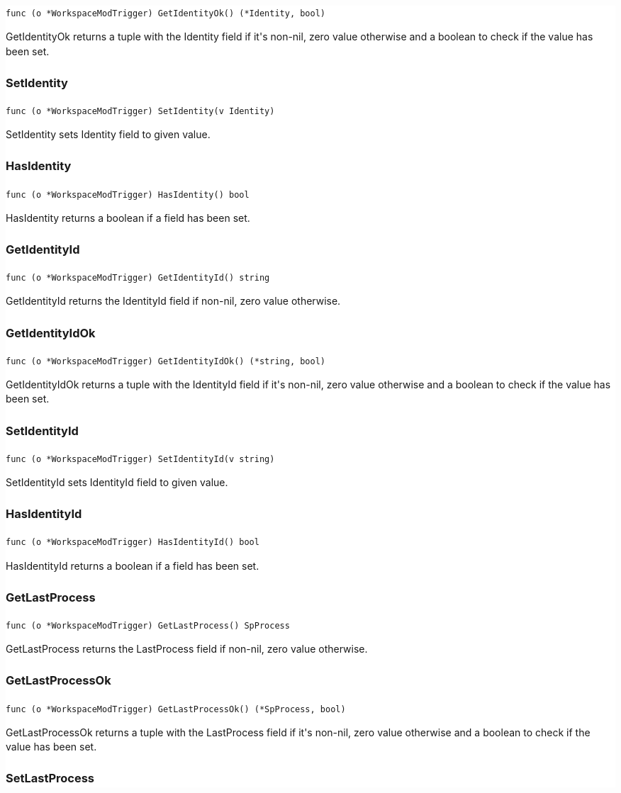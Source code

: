 `func (o *WorkspaceModTrigger) GetIdentityOk() (*Identity, bool)`

GetIdentityOk returns a tuple with the Identity field if it's non-nil, zero value otherwise
and a boolean to check if the value has been set.

### SetIdentity

`func (o *WorkspaceModTrigger) SetIdentity(v Identity)`

SetIdentity sets Identity field to given value.

### HasIdentity

`func (o *WorkspaceModTrigger) HasIdentity() bool`

HasIdentity returns a boolean if a field has been set.

### GetIdentityId

`func (o *WorkspaceModTrigger) GetIdentityId() string`

GetIdentityId returns the IdentityId field if non-nil, zero value otherwise.

### GetIdentityIdOk

`func (o *WorkspaceModTrigger) GetIdentityIdOk() (*string, bool)`

GetIdentityIdOk returns a tuple with the IdentityId field if it's non-nil, zero value otherwise
and a boolean to check if the value has been set.

### SetIdentityId

`func (o *WorkspaceModTrigger) SetIdentityId(v string)`

SetIdentityId sets IdentityId field to given value.

### HasIdentityId

`func (o *WorkspaceModTrigger) HasIdentityId() bool`

HasIdentityId returns a boolean if a field has been set.

### GetLastProcess

`func (o *WorkspaceModTrigger) GetLastProcess() SpProcess`

GetLastProcess returns the LastProcess field if non-nil, zero value otherwise.

### GetLastProcessOk

`func (o *WorkspaceModTrigger) GetLastProcessOk() (*SpProcess, bool)`

GetLastProcessOk returns a tuple with the LastProcess field if it's non-nil, zero value otherwise
and a boolean to check if the value has been set.

### SetLastProcess
